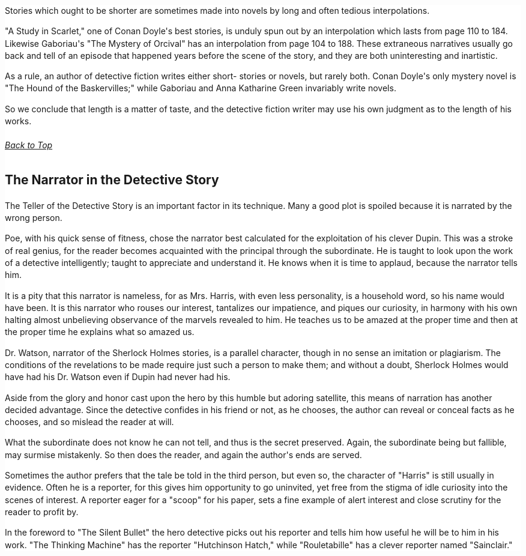 Stories which ought to be shorter are sometimes made into novels by long and often tedious interpolations.

&quot;A Study in Scarlet,&quot; one of Conan Doyle&#39;s best stories, is unduly spun out by an interpolation which lasts from page 110 to 184. Likewise Gaboriau&#39;s &quot;The Mystery of Orcival&quot; has an interpolation from page 104 to 188. These extraneous narratives usually go back and tell of an episode that happened years before the scene of the story, and they are both uninteresting and inartistic.

As a rule, an author of detective fiction writes either short- stories or novels, but rarely both. Conan Doyle&#39;s only mystery novel is &quot;The Hound of the Baskervilles;&quot; while Gaboriau and Anna Katharine Green invariably write novels.

So we conclude that length is a matter of taste, and the detective fiction writer may use his own judgment as to the length of his works.

<h6 class="btt"><a href="#top">Back to Top</a></h6>

## The Narrator in the Detective Story

The Teller of the Detective Story is an important factor in its technique. Many a good plot is spoiled because it is narrated by the wrong person.

Poe, with his quick sense of fitness, chose the narrator best calculated for the exploitation of his clever Dupin. This was a stroke of real genius, for the reader becomes acquainted with the principal through the subordinate. He is taught to look upon the work of a detective intelligently; taught to appreciate and understand it. He knows when it is time to applaud, because the narrator tells him.

It is a pity that this narrator is nameless, for as Mrs. Harris, with even less personality, is a household word, so his name would have been. It is this narrator who rouses our interest, tantalizes our impatience, and piques our curiosity, in harmony with his own halting almost unbelieving observance of the marvels revealed to him. He teaches us to be amazed at the proper time and then at the proper time he explains what so amazed us.

Dr. Watson, narrator of the Sherlock Holmes stories, is a parallel character, though in no sense an imitation or plagiarism. The conditions of the revelations to be made require just such a person to make them; and without a doubt, Sherlock Holmes would have had his Dr. Watson even if Dupin had never had his.

Aside from the glory and honor cast upon the hero by this humble but adoring satellite, this means of narration has another decided advantage. Since the detective confides in his friend or not, as he chooses, the author can reveal or conceal facts as he chooses, and so mislead the reader at will.

What the subordinate does not know he can not tell, and thus is the secret preserved. Again, the subordinate being but fallible, may surmise mistakenly. So then does the reader, and again the author&#39;s ends are served.

Sometimes the author prefers that the tale be told in the third person, but even so, the character of &quot;Harris&quot; is still usually in evidence. Often he is a reporter, for this gives him opportunity to go uninvited, yet free from the stigma of idle curiosity into the scenes of interest. A reporter eager for a &quot;scoop&quot; for his paper, sets a fine example of alert interest and close scrutiny for the reader to profit by.

In the foreword to &quot;The Silent Bullet&quot; the hero detective picks out his reporter and tells him how useful he will be to him in his work. &quot;The Thinking Machine&quot; has the reporter &quot;Hutchinson Hatch,&quot; while &quot;Rouletabille&quot; has a clever reporter named &quot;Sainclair.&quot;
